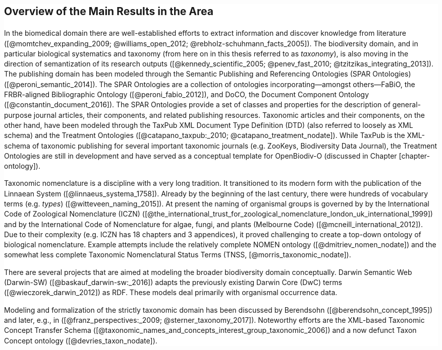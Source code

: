 Overview of the Main Results in the Area
----------------------------------------

In the biomedical domain there are well-established efforts to extract
information and discover knowledge from literature
([@momtchev_expanding_2009; @williams_open_2012; @rebholz-schuhmann_facts_2005]).
The biodiversity domain, and in particular biological systematics and
taxonomy (from here on in this thesis referred to as *taxonomy*), is
also moving in the direction of semantization of its research outputs
([@kennedy_scientific_2005; @penev_fast_2010; @tzitzikas_integrating_2013]).
The publishing domain has been modeled through the Semantic Publishing
and Referencing Ontologies (SPAR Ontologies) ([@peroni_semantic_2014]).
The SPAR Ontologies are a collection of ontologies incorporating—amongst
others—FaBiO, the FRBR-aligned Bibliographic Ontology
([@peroni_fabio_2012]), and DoCO, the Document Component Ontology
([@constantin_document_2016]). The SPAR Ontologies provide a set of
classes and properties for the description of general-purpose journal
articles, their components, and related publishing resources. Taxonomic
articles and their components, on the other hand, have been modeled
through the TaxPub XML Document Type Definition (DTD) (also referred to
loosely as XML schema) and the Treatment Ontologies
([@catapano_taxpub:_2010; @catapano_treatment_nodate]). While TaxPub is
the XML-schema of taxonomic publishing for several important taxonomic
journals (e.g. ZooKeys, Biodiversity Data Journal), the Treatment
Ontologies are still in development and have served as a conceptual
template for OpenBiodiv-O (discussed in Chapter \[chapter-ontology\]).

Taxonomic nomenclature is a discipline with a very long tradition. It
transitioned to its modern form with the publication of the Linnaean
System ([@linnaeus_systema_1758]). Already by the beginning of the last
century, there were hundreds of vocabulary terms (e.g. *types*)
([@witteveen_naming_2015]). At present the naming of organismal groups
is governed by by the International Code of Zoological Nomenclature
(ICZN)
([@the_international_trust_for_zoological_nomenclature_london_uk_international_1999])
and by the International Code of Nomenclature for algae, fungi, and
plants (Melbourne Code) ([@mcneill_international_2012]). Due to their
complexity (e.g. ICZN has 18 chapters and 3 appendices), it proved
challenging to create a top-down ontology of biological nomenclature.
Example attempts include the relatively complete NOMEN ontology
([@dmitriev_nomen_nodate]) and the somewhat less complete Taxonomic
Nomenclatural Status Terms (TNSS, [@morris_taxonomic_nodate]).

There are several projects that are aimed at modeling the broader
biodiversity domain conceptually. Darwin Semantic Web (Darwin-SW)
([@baskauf_darwin-sw:_2016]) adapts the previously existing Darwin Core
(DwC) terms ([@wieczorek_darwin_2012]) as RDF. These models deal
primarily with organismal occurrence data.

Modeling and formalization of the strictly taxonomic domain has been
discussed by Berendsohn ([@berendsohn_concept_1995]) and later, e.g., in
([@franz_perspectives:_2009; @sterner_taxonomy_2017]). Noteworthy
efforts are the XML-based Taxonomic Concept Transfer Schema
([@taxonomic_names_and_concepts_interest_group_taxonomic_2006]) and a
now defunct Taxon Concept ontology ([@devries_taxon_nodate]).


[^1]: TDWG Past Meetings
[^2]: What is GBIF?
[^3]: Bouchout Declaraiton
[^4]: E.U. pro-iBiosphere project
[^5]: The vision thing - it’s all about the links (2014)
[^6]: Putting some bite into the Bouchout Declaration (2015)
[^7]: UBio, [&lt;http://ubio.org/&gt;](http://ubio.org/)
[^8]: Global Names
[^9]: BioGuid [&lt;http://bioguid.org/&gt;](http://bioguid.org/)
[^10]: BioNames [&lt;http://bionames.org/&gt;](http://bionames.org/)
[^11]: Pensoft Taxon
[^12]: Plazi Treatment Repository
[^13]: Please refer to Chapter \[chapter-domain-conceptualization\] for
[^14]: The BIG4 project,
[^15]: Manifesto for Agile Software Development
[^16]: [&lt;http://openscienceasap.org/open-science/&gt;](http://openscienceasap.org/open-science/>)
[^17]: Strictly speaking a Document Type Definition (DTD).
[^18]: <http://zookeys.pensoft.net>
[^19]: <http://bdj.pensoft.net>
[^20]: <http://phytokeys.pensoft.net>
[^21]: <http://mycokeys.pensoft.net>
[^22]: <http://graph.openbiodiv.net/>
[^23]: <http://graph.openbiodiv.net/>
[^24]: <https://github.com/vsenderov/rdf4r>
[^25]: Creative Commons Attribution 4.0 International Public License.
[^26]: [https://github.com/vsenderov/openbiodiv-o](https://github.com/vsenderov/openbiodiv-o/blob/master/LICENSE.md)
[^27]: <http://openbiodiv.net/ontology>
[^28]: <https://github.com/vsenderov/openbiodiv-o>
[^29]: <http://graph.openbiodiv.net/>
[^30]: <http://openbiodiv.net/>
[^31]: <http://www.catalogueoflife.org/>
[^32]: Plazi Treatment Bank